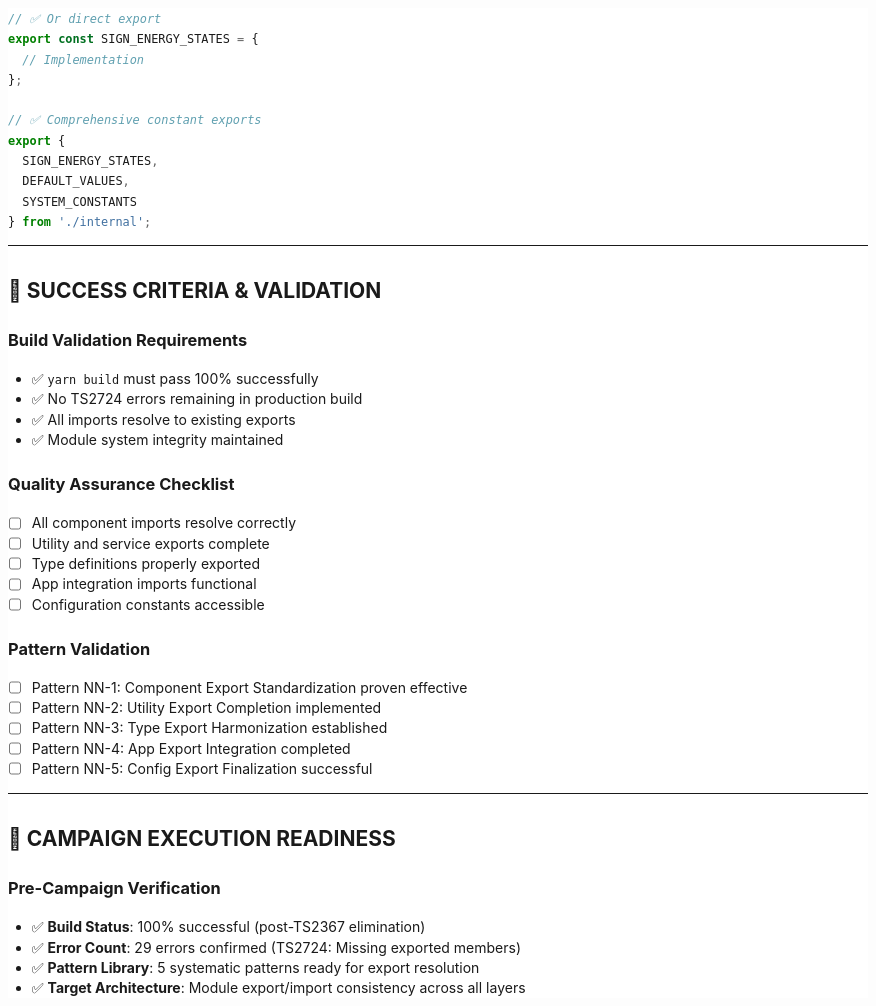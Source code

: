 ```typescript
// ✅ Or direct export
export const SIGN_ENERGY_STATES = {
  // Implementation
};

// ✅ Comprehensive constant exports
export {
  SIGN_ENERGY_STATES,
  DEFAULT_VALUES,
  SYSTEM_CONSTANTS
} from './internal';
```

---

## **🎯 SUCCESS CRITERIA & VALIDATION**

### **Build Validation Requirements**

- ✅ `yarn build` must pass 100% successfully
- ✅ No TS2724 errors remaining in production build
- ✅ All imports resolve to existing exports
- ✅ Module system integrity maintained

### **Quality Assurance Checklist**

- [ ] All component imports resolve correctly
- [ ] Utility and service exports complete
- [ ] Type definitions properly exported
- [ ] App integration imports functional
- [ ] Configuration constants accessible

### **Pattern Validation**

- [ ] Pattern NN-1: Component Export Standardization proven effective
- [ ] Pattern NN-2: Utility Export Completion implemented
- [ ] Pattern NN-3: Type Export Harmonization established
- [ ] Pattern NN-4: App Export Integration completed
- [ ] Pattern NN-5: Config Export Finalization successful

---

## **🚀 CAMPAIGN EXECUTION READINESS**

### **Pre-Campaign Verification**

- ✅ **Build Status**: 100% successful (post-TS2367 elimination)
- ✅ **Error Count**: 29 errors confirmed (TS2724: Missing exported members)
- ✅ **Pattern Library**: 5 systematic patterns ready for export resolution
- ✅ **Target Architecture**: Module export/import consistency across all layers
